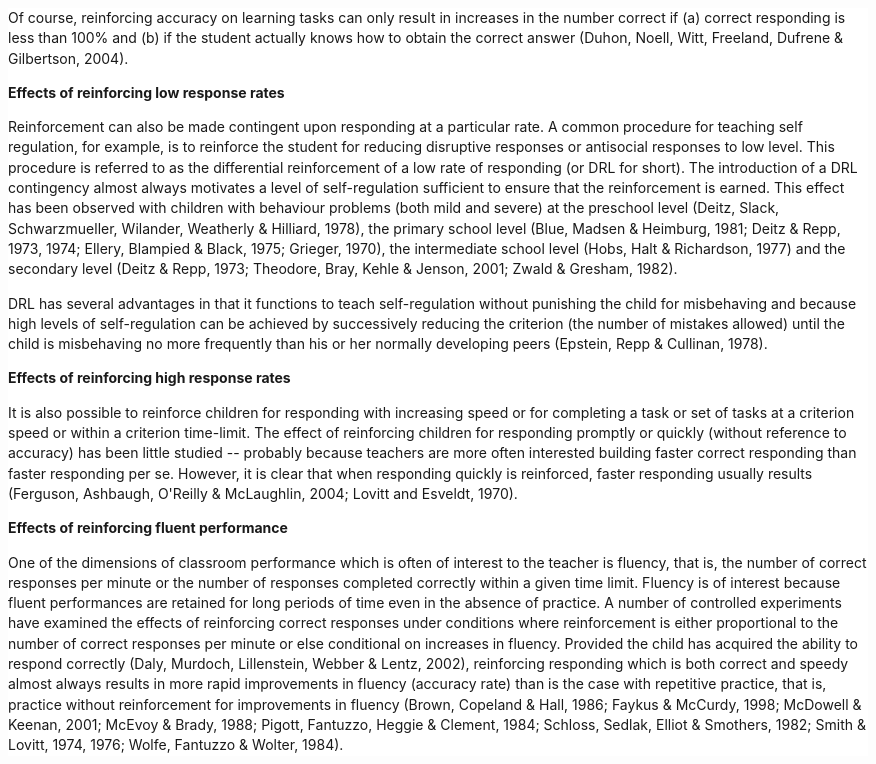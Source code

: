 Of course, reinforcing accuracy on learning tasks can only result in
increases in the number correct if (a) correct responding is less than
100% and (b) if the student actually knows how to obtain the correct
answer (Duhon, Noell, Witt, Freeland, Dufrene & Gilbertson, 2004).

**Effects of reinforcing low response rates**

Reinforcement can also be made contingent upon responding at a
particular rate. A common procedure for teaching self regulation, for
example, is to reinforce the student for reducing disruptive responses
or antisocial responses to low level. This procedure is referred to as
the differential reinforcement of a low rate of responding (or DRL for
short). The introduction of a DRL contingency almost always motivates a
level of self-regulation sufficient to ensure that the reinforcement is
earned. This effect has been observed with children with behaviour
problems (both mild and severe) at the preschool level (Deitz, Slack,
Schwarzmueller, Wilander, Weatherly & Hilliard, 1978), the primary
school level (Blue, Madsen & Heimburg, 1981; Deitz & Repp, 1973, 1974;
Ellery, Blampied & Black, 1975; Grieger, 1970), the intermediate school
level (Hobs, Halt & Richardson, 1977) and the secondary level (Deitz &
Repp, 1973; Theodore, Bray, Kehle & Jenson, 2001; Zwald & Gresham,
1982).

DRL has several advantages in that it functions to teach self-regulation
without punishing the child for misbehaving and because high levels of
self-regulation can be achieved by successively reducing the criterion
(the number of mistakes allowed) until the child is misbehaving no more
frequently than his or her normally developing peers (Epstein, Repp &
Cullinan, 1978).

**Effects of reinforcing high response rates**

It is also possible to reinforce children for responding with increasing
speed or for completing a task or set of tasks at a criterion speed or
within a criterion time-limit. The effect of reinforcing children for
responding promptly or quickly (without reference to accuracy) has been
little studied -- probably because teachers are more often interested
building faster correct responding than faster responding per se.
However, it is clear that when responding quickly is reinforced, faster
responding usually results (Ferguson, Ashbaugh, O'Reilly & McLaughlin,
2004; Lovitt and Esveldt, 1970).

**Effects of reinforcing fluent performance**

One of the dimensions of classroom performance which is often of
interest to the teacher is fluency, that is, the number of correct
responses per minute or the number of responses completed correctly
within a given time limit. Fluency is of interest because fluent
performances are retained for long periods of time even in the absence
of practice. A number of controlled experiments have examined the
effects of reinforcing correct responses under conditions where
reinforcement is either proportional to the number of correct responses
per minute or else conditional on increases in fluency. Provided the
child has acquired the ability to respond correctly (Daly, Murdoch,
Lillenstein, Webber & Lentz, 2002), reinforcing responding which is both
correct and speedy almost always results in more rapid improvements in
fluency (accuracy rate) than is the case with repetitive practice, that
is, practice without reinforcement for improvements in fluency (Brown,
Copeland & Hall, 1986; Faykus & McCurdy, 1998; McDowell & Keenan, 2001;
McEvoy & Brady, 1988; Pigott, Fantuzzo, Heggie & Clement, 1984; Schloss,
Sedlak, Elliot & Smothers, 1982; Smith & Lovitt, 1974, 1976; Wolfe,
Fantuzzo & Wolter, 1984).

